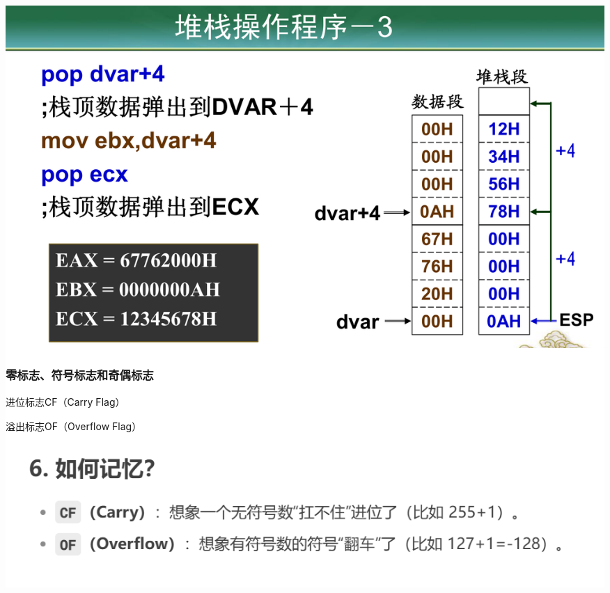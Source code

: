 ![image-20250607164501793](汇编语言期末/image-20250607164501793.png)

### 零标志、符号标志和奇偶标志

进位标志CF（Carry Flag）

溢出标志OF（Overflow Flag）

![image-20250607165419098](汇编语言期末/image-20250607165419098.png)
